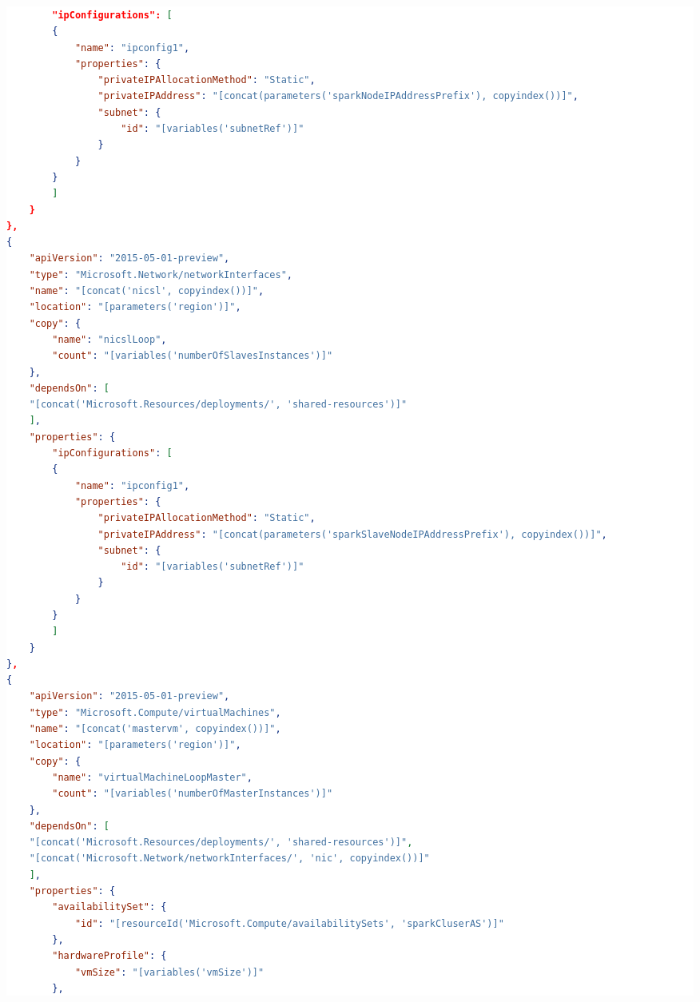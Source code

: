 ```json
        "ipConfigurations": [
        {
            "name": "ipconfig1",
            "properties": {
                "privateIPAllocationMethod": "Static",
                "privateIPAddress": "[concat(parameters('sparkNodeIPAddressPrefix'), copyindex())]",
                "subnet": {
                    "id": "[variables('subnetRef')]"
                }
            }
        }
        ]
    }
},
{
    "apiVersion": "2015-05-01-preview",
    "type": "Microsoft.Network/networkInterfaces",
    "name": "[concat('nicsl', copyindex())]",
    "location": "[parameters('region')]",
    "copy": {
        "name": "nicslLoop",
        "count": "[variables('numberOfSlavesInstances')]"
    },
    "dependsOn": [
    "[concat('Microsoft.Resources/deployments/', 'shared-resources')]"
    ],
    "properties": {
        "ipConfigurations": [
        {
            "name": "ipconfig1",
            "properties": {
                "privateIPAllocationMethod": "Static",
                "privateIPAddress": "[concat(parameters('sparkSlaveNodeIPAddressPrefix'), copyindex())]",
                "subnet": {
                    "id": "[variables('subnetRef')]"
                }
            }
        }
        ]
    }
},
{
    "apiVersion": "2015-05-01-preview",
    "type": "Microsoft.Compute/virtualMachines",
    "name": "[concat('mastervm', copyindex())]",
    "location": "[parameters('region')]",
    "copy": {
        "name": "virtualMachineLoopMaster",
        "count": "[variables('numberOfMasterInstances')]"
    },
    "dependsOn": [
    "[concat('Microsoft.Resources/deployments/', 'shared-resources')]",
    "[concat('Microsoft.Network/networkInterfaces/', 'nic', copyindex())]"
    ],
    "properties": {
        "availabilitySet": {
            "id": "[resourceId('Microsoft.Compute/availabilitySets', 'sparkCluserAS')]"
        },
        "hardwareProfile": {
            "vmSize": "[variables('vmSize')]"
        },
```